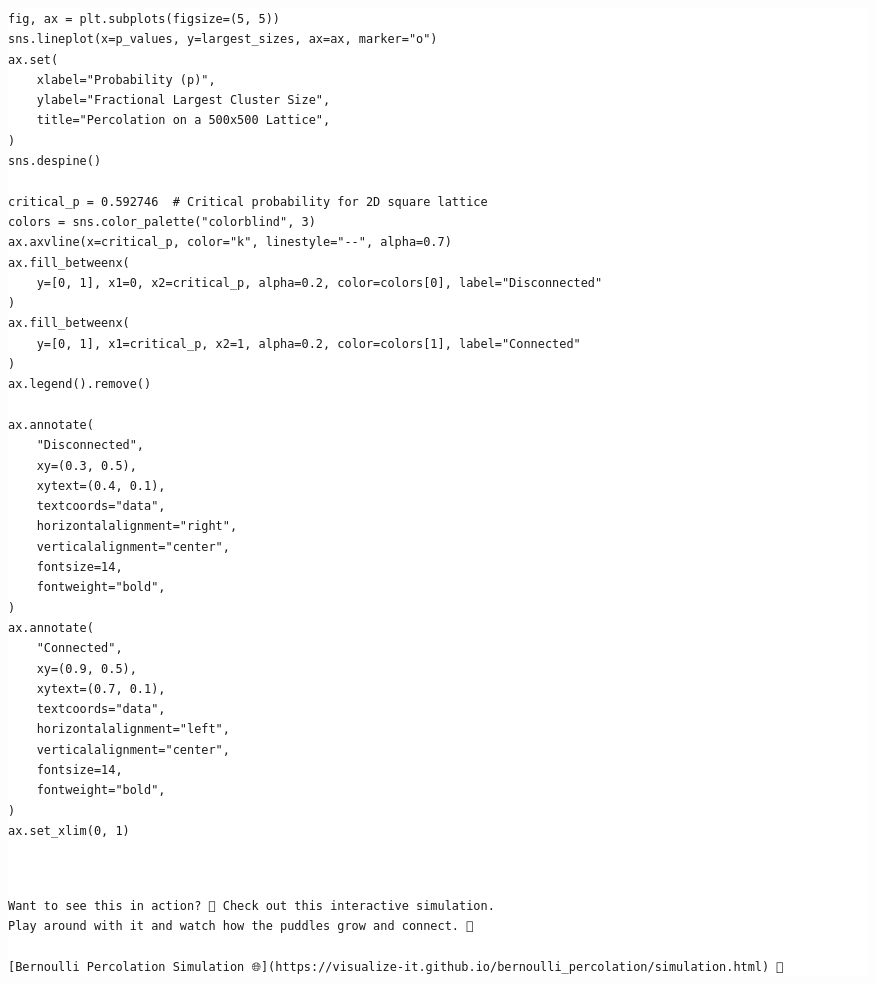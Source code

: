 ```{code-cell} ipython3
fig, ax = plt.subplots(figsize=(5, 5))
sns.lineplot(x=p_values, y=largest_sizes, ax=ax, marker="o")
ax.set(
    xlabel="Probability (p)",
    ylabel="Fractional Largest Cluster Size",
    title="Percolation on a 500x500 Lattice",
)
sns.despine()

critical_p = 0.592746  # Critical probability for 2D square lattice
colors = sns.color_palette("colorblind", 3)
ax.axvline(x=critical_p, color="k", linestyle="--", alpha=0.7)
ax.fill_betweenx(
    y=[0, 1], x1=0, x2=critical_p, alpha=0.2, color=colors[0], label="Disconnected"
)
ax.fill_betweenx(
    y=[0, 1], x1=critical_p, x2=1, alpha=0.2, color=colors[1], label="Connected"
)
ax.legend().remove()

ax.annotate(
    "Disconnected",
    xy=(0.3, 0.5),
    xytext=(0.4, 0.1),
    textcoords="data",
    horizontalalignment="right",
    verticalalignment="center",
    fontsize=14,
    fontweight="bold",
)
ax.annotate(
    "Connected",
    xy=(0.9, 0.5),
    xytext=(0.7, 0.1),
    textcoords="data",
    horizontalalignment="left",
    verticalalignment="center",
    fontsize=14,
    fontweight="bold",
)
ax.set_xlim(0, 1)


```

```{note}

Want to see this in action? 🌟 Check out this interactive simulation.
Play around with it and watch how the puddles grow and connect. 🌊

[Bernoulli Percolation Simulation 🌐](https://visualize-it.github.io/bernoulli_percolation/simulation.html) 🔗

```
